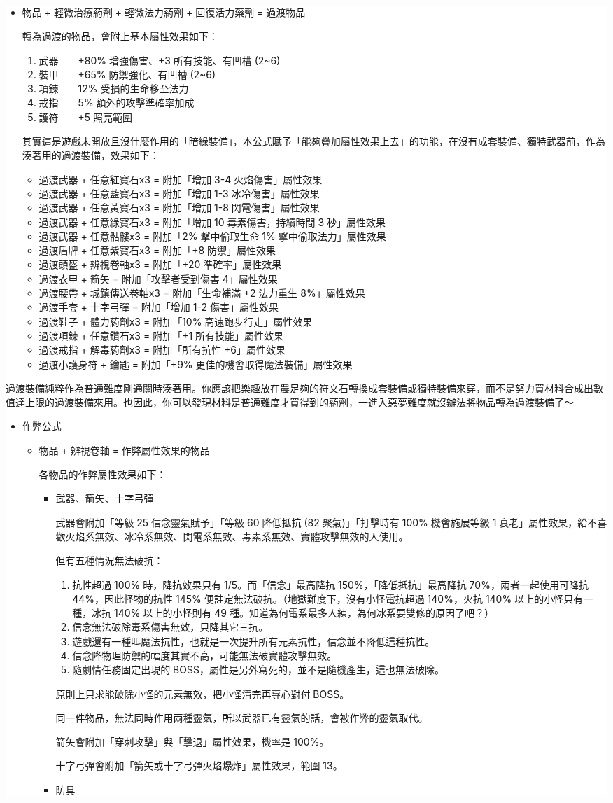   * 物品 + 輕微治療葯劑 + 輕微法力葯劑 + 回復活力藥劑 = 過渡物品

    轉為過渡的物品，會附上基本屬性效果如下：

    1. 武器　　+80% 增強傷害、+3 所有技能、有凹槽 (2~6)
    2. 裝甲　　+65% 防禦強化、有凹槽 (2~6)
    3. 項鍊　　12% 受損的生命移至法力
    4. 戒指　　5% 額外的攻擊準確率加成
    5. 護符　　+5 照亮範圍

    其實這是遊戲未開放且沒什麼作用的「暗綠裝備」，本公式賦予「能夠疊加屬性效果上去」的功能，在沒有成套裝備、獨特武器前，作為湊著用的過渡裝備，效果如下：

    * 過渡武器 + 任意紅寶石x3 = 附加「增加 3-4 火焰傷害」屬性效果
    * 過渡武器 + 任意藍寶石x3 = 附加「增加 1-3 冰冷傷害」屬性效果
    * 過渡武器 + 任意黃寶石x3 = 附加「增加 1-8 閃電傷害」屬性效果
    * 過渡武器 + 任意綠寶石x3 = 附加「增加 10 毒素傷害，持續時間 3 秒」屬性效果
    * 過渡武器 + 任意骷髏x3 = 附加「2% 擊中偷取生命 1% 擊中偷取法力」屬性效果
    * 過渡盾牌 + 任意紫寶石x3 = 附加「+8 防禦」屬性效果
    * 過渡頭盔 + 辨視卷軸x3 = 附加「+20 準確率」屬性效果
    * 過渡衣甲 + 箭矢 = 附加「攻擊者受到傷害 4」屬性效果
    * 過渡腰帶 + 城鎮傳送卷軸x3 = 附加「生命補滿 +2 法力重生 8%」屬性效果
    * 過渡手套 + 十字弓彈 = 附加「增加 1-2 傷害」屬性效果
    * 過渡鞋子 + 體力葯劑x3 = 附加「10% 高速跑步行走」屬性效果
    * 過渡項鍊 + 任意鑽石x3 = 附加「+1 所有技能」屬性效果
    * 過渡戒指 + 解毒葯劑x3 = 附加「所有抗性 +6」屬性效果
    * 過渡小護身符 + 鑰匙 = 附加「+9% 更佳的機會取得魔法裝備」屬性效果

  過渡裝備純粹作為普通難度剛通關時湊著用。你應該把樂趣放在農足夠的符文石轉換成套裝備或獨特裝備來穿，而不是努力買材料合成出數值達上限的過渡裝備來用。也因此，你可以發現材料是普通難度才買得到的葯劑，一進入惡夢難度就沒辦法將物品轉為過渡裝備了～

* 作弊公式

  * 物品 + 辨視卷軸 = 作弊屬性效果的物品

    各物品的作弊屬性效果如下：

    * 武器、箭矢、十字弓彈

       武器會附加「等級 25 信念靈氣賦予」「等級 60 降低抵抗 (82 聚氣)」「打擊時有 100% 機會施展等級 1 衰老」屬性效果，給不喜歡火焰系無效、冰冷系無效、閃電系無效、毒素系無效、實體攻擊無效的人使用。

       但有五種情況無法破抗：

       1. 抗性超過 100% 時，降抗效果只有 1/5。而「信念」最高降抗 150%，「降低抵抗」最高降抗 70%，兩者一起使用可降抗 44%，因此怪物的抗性 145% 便註定無法破抗。（地獄難度下，沒有小怪電抗超過 140%，火抗 140% 以上的小怪只有一種，冰抗 140% 以上的小怪則有 49 種。知道為何電系最多人練，為何冰系要雙修的原因了吧？）
       2. 信念無法破除毒系傷害無效，只降其它三抗。
       3. 遊戲還有一種叫魔法抗性，也就是一次提升所有元素抗性，信念並不降低這種抗性。
       4. 信念降物理防禦的幅度其實不高，可能無法破實體攻擊無效。
       5. 隨劇情任務固定出現的 BOSS，屬性是另外寫死的，並不是隨機產生，這也無法破除。

       原則上只求能破除小怪的元素無效，把小怪清完再專心對付 BOSS。

       同一件物品，無法同時作用兩種靈氣，所以武器已有靈氣的話，會被作弊的靈氣取代。

       箭矢會附加「穿刺攻擊」與「擊退」屬性效果，機率是 100%。

       十字弓彈會附加「箭矢或十字弓彈火焰爆炸」屬性效果，範圍 13。

    * 防具

